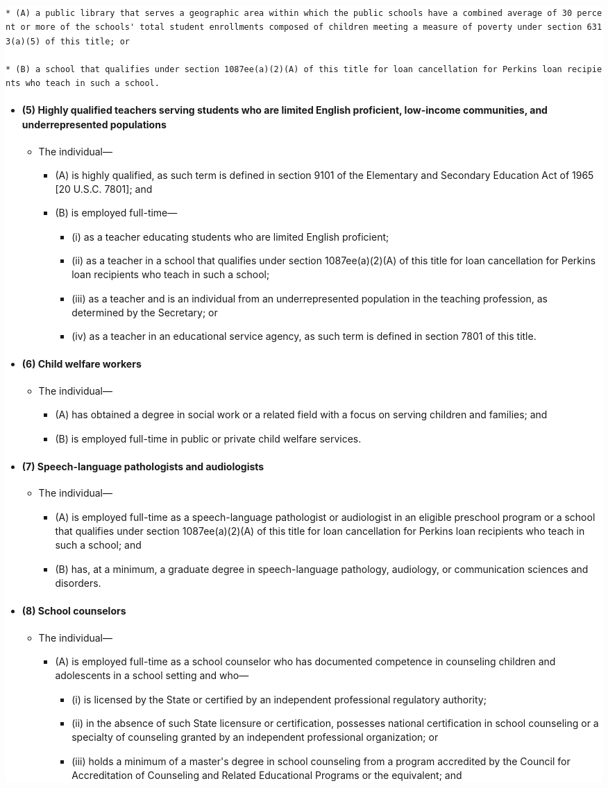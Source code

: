     * (A) a public library that serves a geographic area within which the public schools have a combined average of 30 percent or more of the schools' total student enrollments composed of children meeting a measure of poverty under section 6313(a)(5) of this title; or

    * (B) a school that qualifies under section 1087ee(a)(2)(A) of this title for loan cancellation for Perkins loan recipients who teach in such a school.

* #### (5) Highly qualified teachers serving students who are limited English proficient, low-income communities, and underrepresented populations
  * The individual—

    * (A) is highly qualified, as such term is defined in section 9101 of the Elementary and Secondary Education Act of 1965 [20 U.S.C. 7801]; and

    * (B) is employed full-time—

      * (i) as a teacher educating students who are limited English proficient;

      * (ii) as a teacher in a school that qualifies under section 1087ee(a)(2)(A) of this title for loan cancellation for Perkins loan recipients who teach in such a school;

      * (iii) as a teacher and is an individual from an underrepresented population in the teaching profession, as determined by the Secretary; or

      * (iv) as a teacher in an educational service agency, as such term is defined in section 7801 of this title.

* #### (6) Child welfare workers
  * The individual—

    * (A) has obtained a degree in social work or a related field with a focus on serving children and families; and

    * (B) is employed full-time in public or private child welfare services.

* #### (7) Speech-language pathologists and audiologists
  * The individual—

    * (A) is employed full-time as a speech-language pathologist or audiologist in an eligible preschool program or a school that qualifies under section 1087ee(a)(2)(A) of this title for loan cancellation for Perkins loan recipients who teach in such a school; and

    * (B) has, at a minimum, a graduate degree in speech-language pathology, audiology, or communication sciences and disorders.

* #### (8) School counselors
  * The individual—

    * (A) is employed full-time as a school counselor who has documented competence in counseling children and adolescents in a school setting and who—

      * (i) is licensed by the State or certified by an independent professional regulatory authority;

      * (ii) in the absence of such State licensure or certification, possesses national certification in school counseling or a specialty of counseling granted by an independent professional organization; or

      * (iii) holds a minimum of a master's degree in school counseling from a program accredited by the Council for Accreditation of Counseling and Related Educational Programs or the equivalent; and
